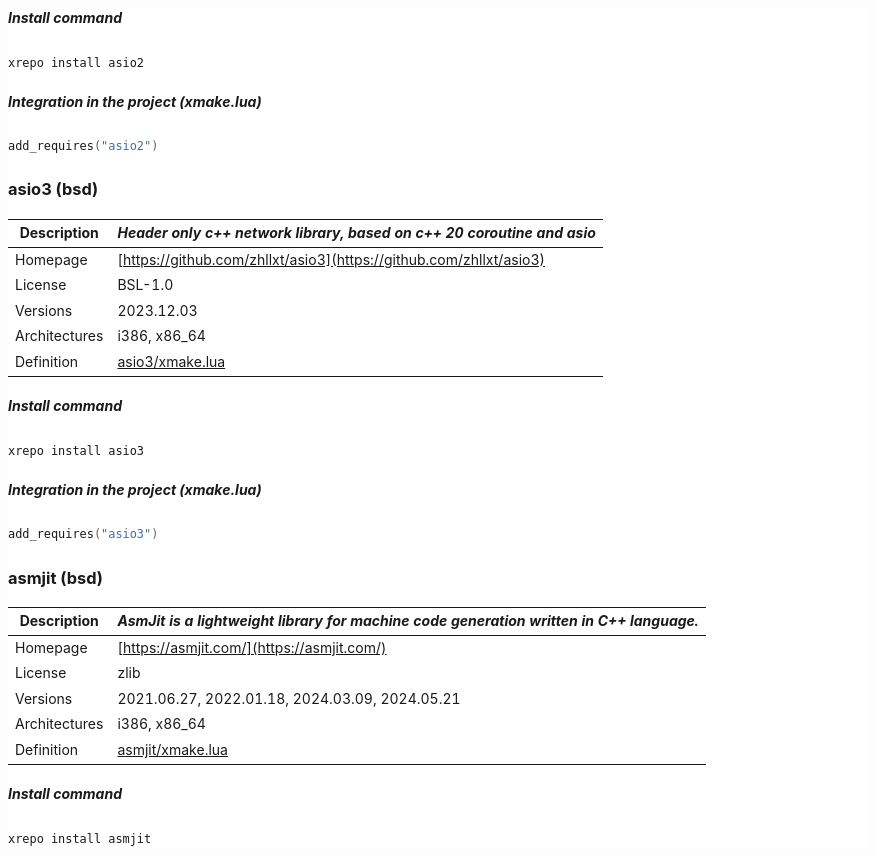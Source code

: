 ##### Install command

```console
xrepo install asio2
```

##### Integration in the project (xmake.lua)

```lua
add_requires("asio2")
```


### asio3 (bsd)


| Description | *Header only c++ network library, based on c++ 20 coroutine and asio* |
| -- | -- |
| Homepage | [https://github.com/zhllxt/asio3](https://github.com/zhllxt/asio3) |
| License | BSL-1.0 |
| Versions | 2023.12.03 |
| Architectures | i386, x86_64 |
| Definition | [asio3/xmake.lua](https://github.com/xmake-io/xmake-repo/blob/master/packages/a/asio3/xmake.lua) |

##### Install command

```console
xrepo install asio3
```

##### Integration in the project (xmake.lua)

```lua
add_requires("asio3")
```


### asmjit (bsd)


| Description | *AsmJit is a lightweight library for machine code generation written in C++ language.* |
| -- | -- |
| Homepage | [https://asmjit.com/](https://asmjit.com/) |
| License | zlib |
| Versions | 2021.06.27, 2022.01.18, 2024.03.09, 2024.05.21 |
| Architectures | i386, x86_64 |
| Definition | [asmjit/xmake.lua](https://github.com/xmake-io/xmake-repo/blob/master/packages/a/asmjit/xmake.lua) |

##### Install command

```console
xrepo install asmjit
```
